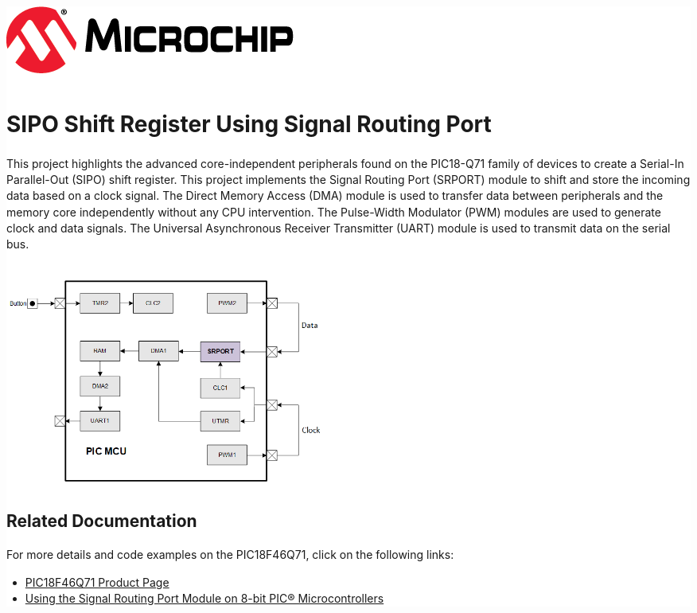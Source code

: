 [![MCHP](./images/microchip.png)](https://www.microchip.com)

# SIPO Shift Register Using Signal Routing Port

This project highlights the advanced core-independent peripherals found on the PIC18-Q71 family of devices to create a Serial-In Parallel-Out (SIPO) shift register. This project implements the Signal Routing Port (SRPORT) module to shift and store the incoming data based on a clock signal. The Direct Memory Access (DMA) module is used to transfer data between peripherals and the memory core independently without any CPU intervention. The Pulse-Width Modulator (PWM) modules are used to generate clock and data signals. The Universal Asynchronous Receiver Transmitter (UART) module is used to transmit data on the serial bus.

<br><img src="images/Q71-BLOCK-DIAGRAM.png" width="400">


## Related Documentation

For more details and code examples on the PIC18F46Q71, click on the following links:

- [PIC18F46Q71 Product Page](https://www.microchip.com/en-us/product/pic18f46q71)
- [Using the Signal Routing Port Module on 8-bit PIC® Microcontrollers](https://www.microchip.com/en-us/application-notes/tb3322)
